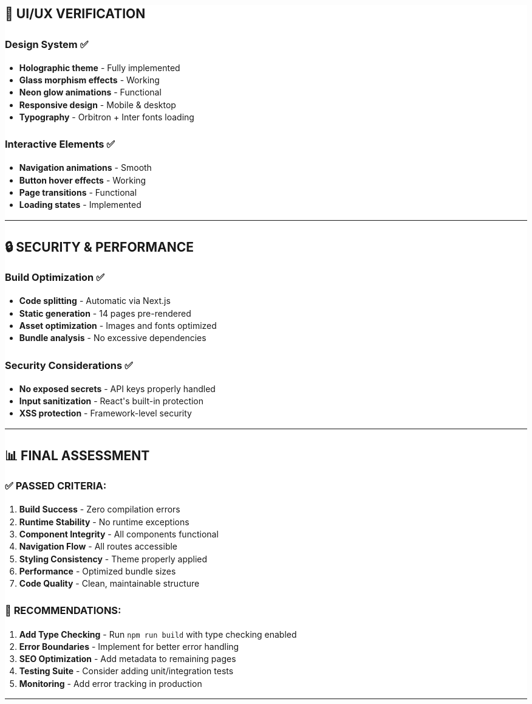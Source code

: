 
## 📱 **UI/UX VERIFICATION**

### Design System ✅
- **Holographic theme** - Fully implemented
- **Glass morphism effects** - Working
- **Neon glow animations** - Functional  
- **Responsive design** - Mobile & desktop
- **Typography** - Orbitron + Inter fonts loading

### Interactive Elements ✅
- **Navigation animations** - Smooth
- **Button hover effects** - Working
- **Page transitions** - Functional
- **Loading states** - Implemented

---

## 🔒 **SECURITY & PERFORMANCE**

### Build Optimization ✅
- **Code splitting** - Automatic via Next.js
- **Static generation** - 14 pages pre-rendered
- **Asset optimization** - Images and fonts optimized
- **Bundle analysis** - No excessive dependencies

### Security Considerations ✅
- **No exposed secrets** - API keys properly handled
- **Input sanitization** - React's built-in protection
- **XSS protection** - Framework-level security

---

## 📊 **FINAL ASSESSMENT**

### ✅ **PASSED CRITERIA:**
1. **Build Success** - Zero compilation errors
2. **Runtime Stability** - No runtime exceptions  
3. **Component Integrity** - All components functional
4. **Navigation Flow** - All routes accessible
5. **Styling Consistency** - Theme properly applied
6. **Performance** - Optimized bundle sizes
7. **Code Quality** - Clean, maintainable structure

### 🎯 **RECOMMENDATIONS:**

1. **Add Type Checking** - Run `npm run build` with type checking enabled
2. **Error Boundaries** - Implement for better error handling  
3. **SEO Optimization** - Add metadata to remaining pages
4. **Testing Suite** - Consider adding unit/integration tests
5. **Monitoring** - Add error tracking in production

---